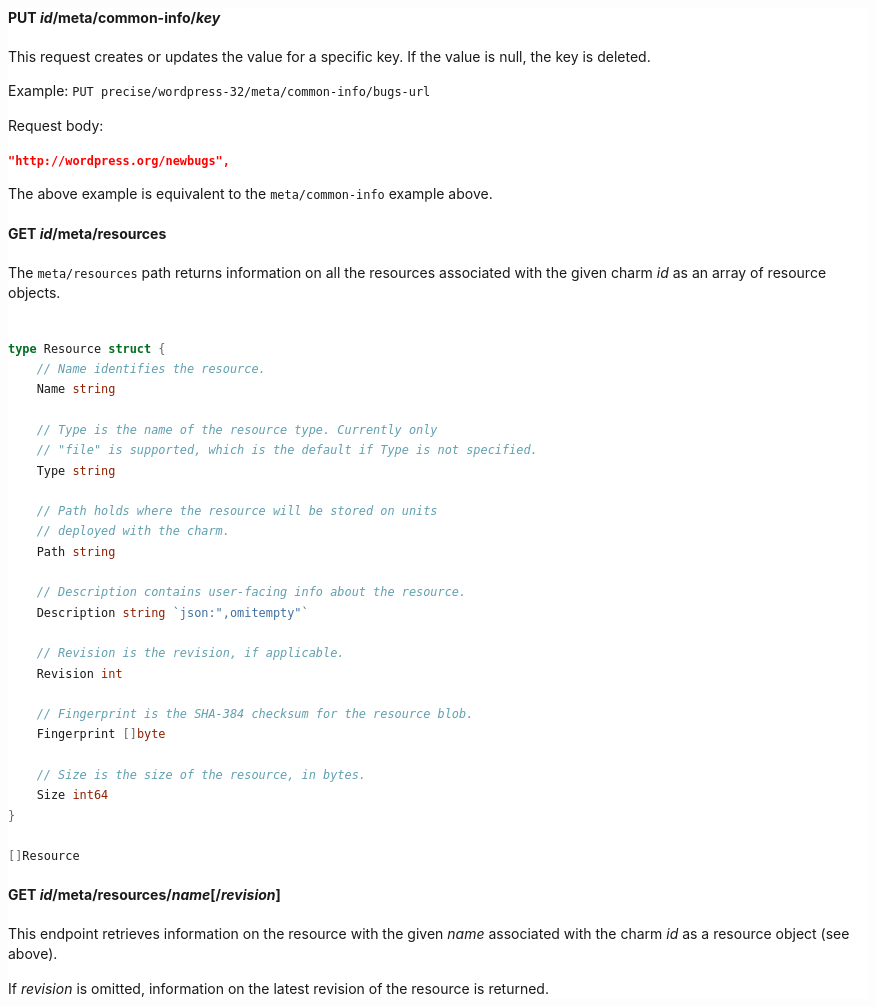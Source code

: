 #### PUT *id*/meta/common-info/*key*

This request creates or updates the value for a specific key.
If the value is null, the key is deleted.

Example: `PUT precise/wordpress-32/meta/common-info/bugs-url`

Request body:

```json
"http://wordpress.org/newbugs",
```

The above example is equivalent to the `meta/common-info` example above.

#### GET *id*/meta/resources

The `meta/resources` path returns information on all the resources associated with the given charm *id* as an array of resource objects.

```go

type Resource struct {
	// Name identifies the resource.
	Name string

	// Type is the name of the resource type. Currently only
	// "file" is supported, which is the default if Type is not specified.
	Type string

	// Path holds where the resource will be stored on units
	// deployed with the charm.
	Path string

	// Description contains user-facing info about the resource.
	Description string `json:",omitempty"`

	// Revision is the revision, if applicable.
	Revision int

	// Fingerprint is the SHA-384 checksum for the resource blob.
	Fingerprint []byte

	// Size is the size of the resource, in bytes.
	Size int64
}

[]Resource
```

#### GET *id*/meta/resources/*name*[/*revision*]

This endpoint retrieves information on the resource with the given *name*
associated with the charm *id* as a resource object (see above).

If *revision* is omitted, information on the latest revision of the resource is returned.
